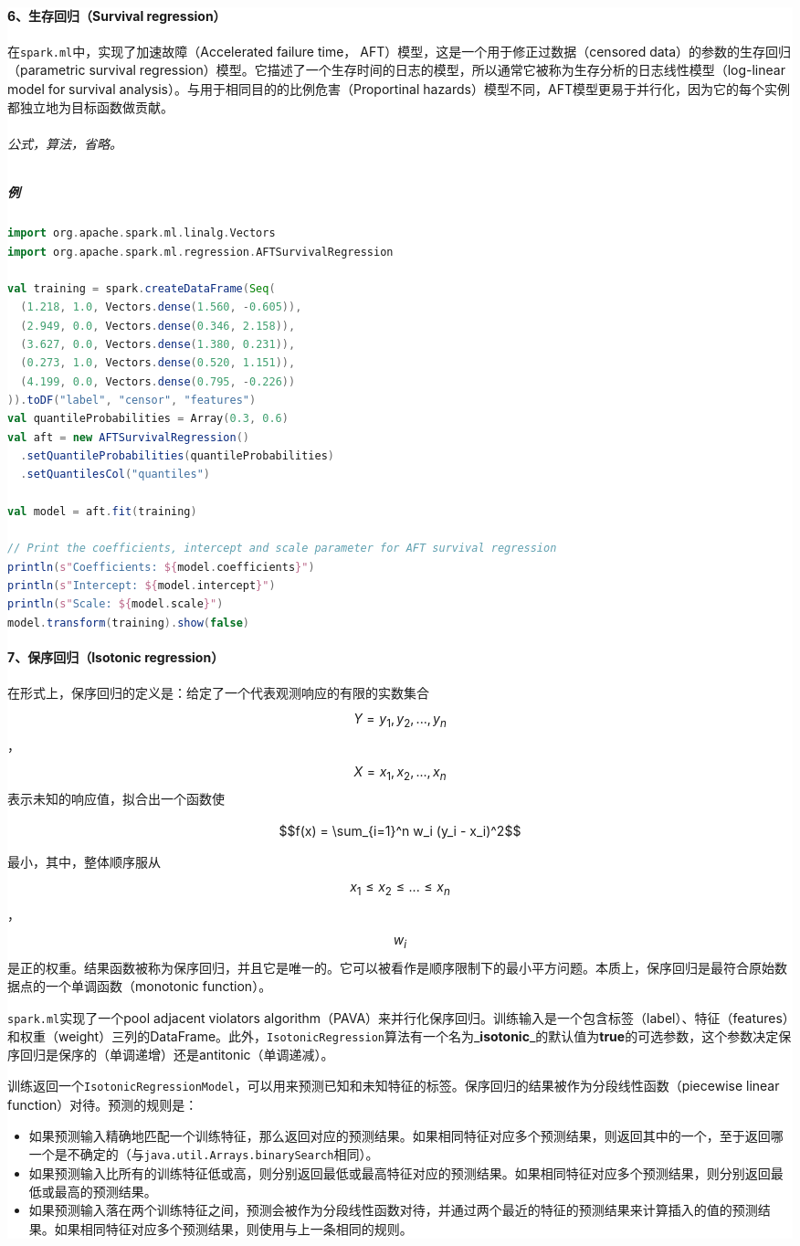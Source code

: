 #### 6、生存回归（Survival regression）

在`spark.ml`中，实现了加速故障（Accelerated failure time， AFT）模型，这是一个用于修正过数据（censored data）的参数的生存回归（parametric survival regression）模型。它描述了一个生存时间的日志的模型，所以通常它被称为生存分析的日志线性模型（log-linear model for survival analysis）。与用于相同目的的比例危害（Proportinal hazards）模型不同，AFT模型更易于并行化，因为它的每个实例都独立地为目标函数做贡献。

###### 公式，算法，省略。

##### 例

```scala
import org.apache.spark.ml.linalg.Vectors
import org.apache.spark.ml.regression.AFTSurvivalRegression

val training = spark.createDataFrame(Seq(
  (1.218, 1.0, Vectors.dense(1.560, -0.605)),
  (2.949, 0.0, Vectors.dense(0.346, 2.158)),
  (3.627, 0.0, Vectors.dense(1.380, 0.231)),
  (0.273, 1.0, Vectors.dense(0.520, 1.151)),
  (4.199, 0.0, Vectors.dense(0.795, -0.226))
)).toDF("label", "censor", "features")
val quantileProbabilities = Array(0.3, 0.6)
val aft = new AFTSurvivalRegression()
  .setQuantileProbabilities(quantileProbabilities)
  .setQuantilesCol("quantiles")

val model = aft.fit(training)

// Print the coefficients, intercept and scale parameter for AFT survival regression
println(s"Coefficients: ${model.coefficients}")
println(s"Intercept: ${model.intercept}")
println(s"Scale: ${model.scale}")
model.transform(training).show(false)
```

#### 7、保序回归（Isotonic regression）

在形式上，保序回归的定义是：给定了一个代表观测响应的有限的实数集合$$Y = {y_1, y_2,...,y_n}$$，$$X= {x_1, x_2,...,x_n}$$表示未知的响应值，拟合出一个函数使

$$f(x) = \sum_{i=1}^n w_i (y_i - x_i)^2$$

最小，其中，整体顺序服从$$x_1\le x_2\le ...\le x_n$$，$$w_i$$是正的权重。结果函数被称为保序回归，并且它是唯一的。它可以被看作是顺序限制下的最小平方问题。本质上，保序回归是最符合原始数据点的一个单调函数（monotonic function）。

`spark.ml`实现了一个pool adjacent violators algorithm（PAVA）来并行化保序回归。训练输入是一个包含标签（label）、特征（features）和权重（weight）三列的DataFrame。此外，`IsotonicRegression`算法有一个名为_**isotonic**_的默认值为**true**的可选参数，这个参数决定保序回归是保序的（单调递增）还是antitonic（单调递减）。

训练返回一个`IsotonicRegressionModel`，可以用来预测已知和未知特征的标签。保序回归的结果被作为分段线性函数（piecewise linear function）对待。预测的规则是：

- 如果预测输入精确地匹配一个训练特征，那么返回对应的预测结果。如果相同特征对应多个预测结果，则返回其中的一个，至于返回哪一个是不确定的（与`java.util.Arrays.binarySearch`相同）。
- 如果预测输入比所有的训练特征低或高，则分别返回最低或最高特征对应的预测结果。如果相同特征对应多个预测结果，则分别返回最低或最高的预测结果。
- 如果预测输入落在两个训练特征之间，预测会被作为分段线性函数对待，并通过两个最近的特征的预测结果来计算插入的值的预测结果。如果相同特征对应多个预测结果，则使用与上一条相同的规则。
